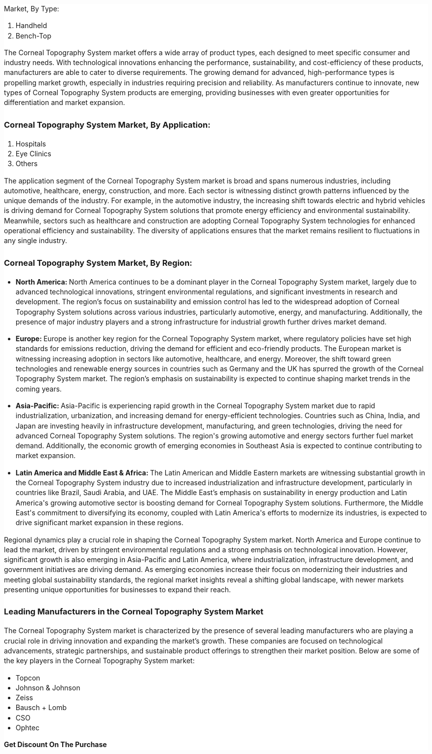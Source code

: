 Market, By Type:<br /></strong></h3><ol><li>Handheld<li> Bench-Top</li></ol><p>The Corneal Topography System market offers a wide array of product types, each designed to meet specific consumer and industry needs. With technological innovations enhancing the performance, sustainability, and cost-efficiency of these products, manufacturers are able to cater to diverse requirements. The growing demand for advanced, high-performance types is propelling market growth, especially in industries requiring precision and reliability. As manufacturers continue to innovate, new types of Corneal Topography System products are emerging, providing businesses with even greater opportunities for differentiation and market expansion.</p><h3>Corneal Topography System Market,&nbsp;By Application:</h3><ol><li>Hospitals<li> Eye Clinics<li> Others</li></ol><p>The application segment of the Corneal Topography System market is broad and spans numerous industries, including automotive, healthcare, energy, construction, and more. Each sector is witnessing distinct growth patterns influenced by the unique demands of the industry. For example, in the automotive industry, the increasing shift towards electric and hybrid vehicles is driving demand for Corneal Topography System solutions that promote energy efficiency and environmental sustainability. Meanwhile, sectors such as healthcare and construction are adopting Corneal Topography System technologies for enhanced operational efficiency and sustainability. The diversity of applications ensures that the market remains resilient to fluctuations in any single industry.</p><h3>Corneal Topography System Market, By Region:</h3><ul><li><p><strong>North America:&nbsp;</strong>North America continues to be a dominant player in the Corneal Topography System market, largely due to advanced technological innovations, stringent environmental regulations, and significant investments in research and development. The region&rsquo;s focus on sustainability and emission control has led to the widespread adoption of Corneal Topography System solutions across various industries, particularly automotive, energy, and manufacturing. Additionally, the presence of major industry players and a strong infrastructure for industrial growth further drives market demand.</p></li><li><p><strong><strong>Europe:&nbsp;</strong></strong>Europe is another key region for the Corneal Topography System market, where regulatory policies have set high standards for emissions reduction, driving the demand for efficient and eco-friendly products. The European market is witnessing increasing adoption in sectors like automotive, healthcare, and energy. Moreover, the shift toward green technologies and renewable energy sources in countries such as Germany and the UK has spurred the growth of the Corneal Topography System market. The region&rsquo;s emphasis on sustainability is expected to continue shaping market trends in the coming years.</p></li><li><p><strong><strong>Asia-Pacific:&nbsp;</strong></strong>Asia-Pacific is experiencing rapid growth in the Corneal Topography System market due to rapid industrialization, urbanization, and increasing demand for energy-efficient technologies. Countries such as China, India, and Japan are investing heavily in infrastructure development, manufacturing, and green technologies, driving the need for advanced Corneal Topography System solutions. The region's growing automotive and energy sectors further fuel market demand. Additionally, the economic growth of emerging economies in Southeast Asia is expected to continue contributing to market expansion.</p></li><li><p><strong><strong>Latin America and Middle East &amp; Africa:&nbsp;</strong></strong>The Latin American and Middle Eastern markets are witnessing substantial growth in the Corneal Topography System industry due to increased industrialization and infrastructure development, particularly in countries like Brazil, Saudi Arabia, and UAE. The Middle East&rsquo;s emphasis on sustainability in energy production and Latin America's growing automotive sector is boosting demand for Corneal Topography System solutions. Furthermore, the Middle East's commitment to diversifying its economy, coupled with Latin America's efforts to modernize its industries, is expected to drive significant market expansion in these regions.</p></li></ul><p>Regional dynamics play a crucial role in shaping the Corneal Topography System market. North America and Europe continue to lead the market, driven by stringent environmental regulations and a strong emphasis on technological innovation. However, significant growth is also emerging in Asia-Pacific and Latin America, where industrialization, infrastructure development, and government initiatives are driving demand. As emerging economies increase their focus on modernizing their industries and meeting global sustainability standards, the regional market insights reveal a shifting global landscape, with newer markets presenting unique opportunities for businesses to expand their reach.</p><h3><strong>Leading Manufacturers in the Corneal Topography System Market</strong></h3><p>The Corneal Topography System market is characterized by the presence of several leading manufacturers who are playing a crucial role in driving innovation and expanding the market&rsquo;s growth. These companies are focused on technological advancements, strategic partnerships, and sustainable product offerings to strengthen their market position. Below are some of the key players in the Corneal Topography System market:</p></div><div class="article-main__content" data-test-id="publishing-text-block"><ul><li><span class="">Topcon<li> Johnson & Johnson<li> Zeiss<li> Bausch + Lomb<li> CSO<li> Ophtec</span></li></ul></div><div class="article-main__content" data-test-id="publishing-text-block"><p><span class="font-[700]"><strong>Get Discount On The Purchase